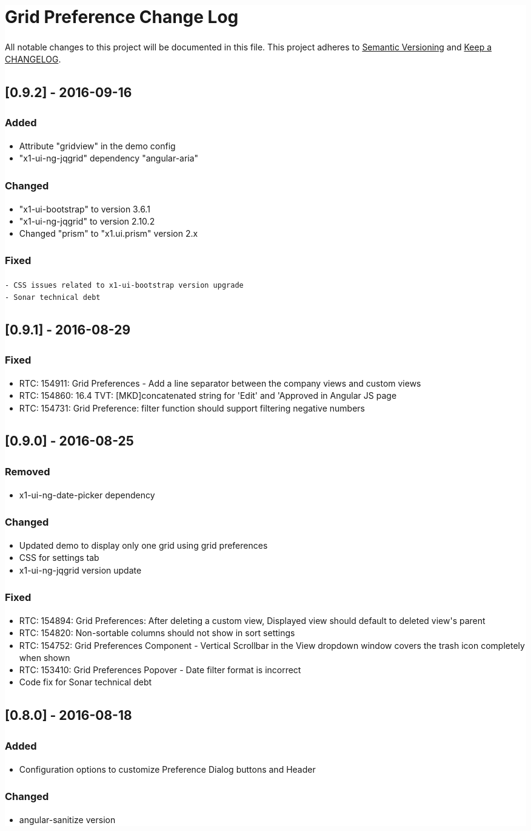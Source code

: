 # Grid Preference Change Log

All notable changes to this project will be documented in this file. This project adheres to
[Semantic Versioning](http://semver.org/) and [Keep a CHANGELOG](http://keepachangelog.com/).

## [0.9.2] - 2016-09-16
### Added
   - Attribute "gridview" in the demo config
   - "x1-ui-ng-jqgrid" dependency "angular-aria"
### Changed
   - "x1-ui-bootstrap" to version 3.6.1
   - "x1-ui-ng-jqgrid" to version 2.10.2
   - Changed "prism" to "x1.ui.prism" version 2.x 
### Fixed
    - CSS issues related to x1-ui-bootstrap version upgrade
    - Sonar technical debt

## [0.9.1] - 2016-08-29
### Fixed
   - RTC: 154911: Grid Preferences - Add a line separator between the company views and custom views
   - RTC: 154860: 16.4 TVT: [MKD]concatenated string for 'Edit' and 'Approved in Angular JS page
   - RTC: 154731: Grid Preference: filter function should support filtering negative numbers
   
## [0.9.0] - 2016-08-25
### Removed
   - x1-ui-ng-date-picker dependency
### Changed
   - Updated demo to display only one grid using grid preferences
   - CSS for settings tab
   - x1-ui-ng-jqgrid version update
### Fixed
   - RTC: 154894: Grid Preferences: After deleting a custom view, Displayed view should default to deleted view's parent
   - RTC: 154820: Non-sortable columns should not show in sort settings
   - RTC: 154752: Grid Preferences Component - Vertical Scrollbar in the View dropdown window covers the trash icon completely when shown
   - RTC: 153410: Grid Preferences Popover - Date filter format is incorrect
   - Code fix for Sonar technical debt
   
## [0.8.0] - 2016-08-18
### Added
   - Configuration options to customize Preference Dialog buttons and Header
### Changed
   - angular-sanitize version
